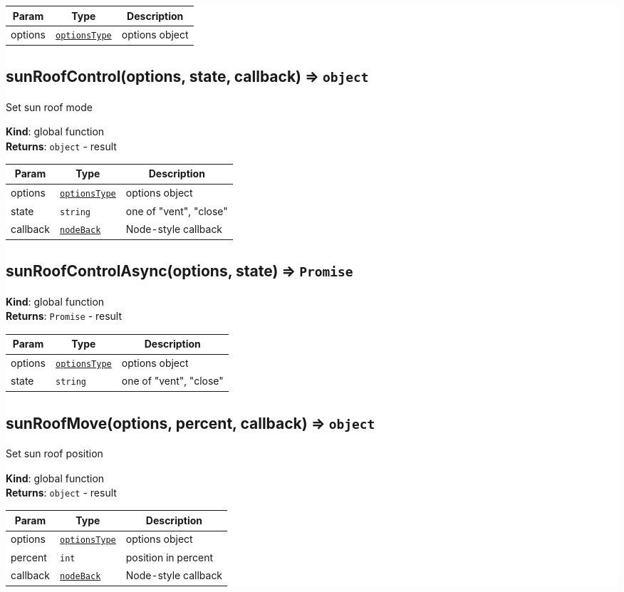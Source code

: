 | Param | Type | Description |
| --- | --- | --- |
| options | [<code>optionsType</code>](#optionsType) | options object |

<a name="sunRoofControl"></a>

## sunRoofControl(options, state, callback) ⇒ <code>object</code>
Set sun roof mode

**Kind**: global function  
**Returns**: <code>object</code> - result  

| Param | Type | Description |
| --- | --- | --- |
| options | [<code>optionsType</code>](#optionsType) | options object |
| state | <code>string</code> | one of "vent", "close" |
| callback | [<code>nodeBack</code>](#nodeBack) | Node-style callback |

<a name="sunRoofControlAsync"></a>

## sunRoofControlAsync(options, state) ⇒ <code>Promise</code>
**Kind**: global function  
**Returns**: <code>Promise</code> - result  

| Param | Type | Description |
| --- | --- | --- |
| options | [<code>optionsType</code>](#optionsType) | options object |
| state | <code>string</code> | one of "vent", "close" |

<a name="sunRoofMove"></a>

## sunRoofMove(options, percent, callback) ⇒ <code>object</code>
Set sun roof position

**Kind**: global function  
**Returns**: <code>object</code> - result  

| Param | Type | Description |
| --- | --- | --- |
| options | [<code>optionsType</code>](#optionsType) | options object |
| percent | <code>int</code> | position in percent |
| callback | [<code>nodeBack</code>](#nodeBack) | Node-style callback |

<a name="sunRoofMoveAsync"></a>
